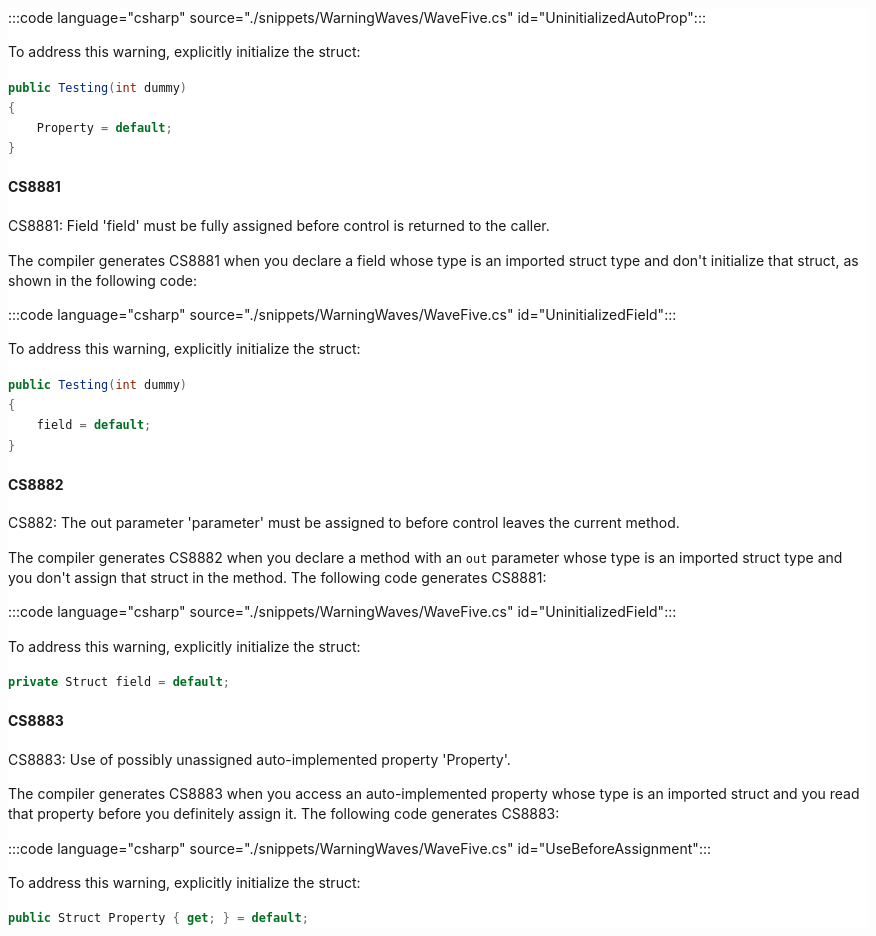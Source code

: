 :::code language="csharp" source="./snippets/WarningWaves/WaveFive.cs" id="UninitializedAutoProp":::

To address this warning, explicitly initialize the struct:

```csharp
public Testing(int dummy)
{
    Property = default;
}
```

#### CS8881

CS8881:  Field 'field' must be fully assigned before control is returned to the caller.

The compiler generates CS8881 when you declare a field whose type is an imported struct type and don't initialize that struct, as shown in the following code:

:::code language="csharp" source="./snippets/WarningWaves/WaveFive.cs" id="UninitializedField":::

To address this warning, explicitly initialize the struct:

```csharp
public Testing(int dummy)
{
    field = default;
}
```

#### CS8882

CS882: The out parameter 'parameter' must be assigned to before control leaves the current method.

The compiler generates CS8882 when you declare a method with an `out` parameter whose type is an imported struct type and you don't assign that struct in the method. The following code generates CS8881:

:::code language="csharp" source="./snippets/WarningWaves/WaveFive.cs" id="UninitializedField":::

To address this warning, explicitly initialize the struct:

```csharp
private Struct field = default;
```

#### CS8883

CS8883: Use of possibly unassigned auto-implemented property 'Property'.

The compiler generates CS8883 when you access an auto-implemented property whose type is an imported struct and you read that property before you definitely assign it. The following code generates CS8883:

:::code language="csharp" source="./snippets/WarningWaves/WaveFive.cs" id="UseBeforeAssignment":::

To address this warning, explicitly initialize the struct:

```csharp
public Struct Property { get; } = default;
```
